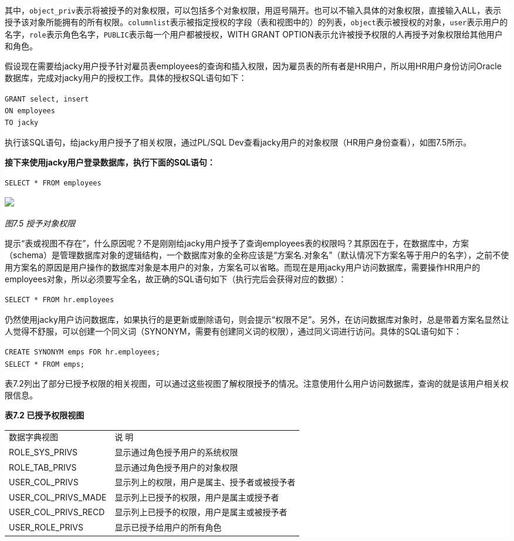 其中，`object_priv`表示将被授予的对象权限，可以包括多个对象权限，用逗号隔开。也可以不输入具体的对象权限，直接输入ALL，表示授予该对象所能拥有的所有权限。`columnlist`表示被指定授权的字段（表和视图中的）的列表，`object`表示被授权的对象，`user`表示用户的名字，`role`表示角色名字，`PUBLIC`表示每一个用户都被授权，WITH GRANT OPTION表示允许被授予权限的人再授予对象权限给其他用户和角色。

假设现在需要给jacky用户授予针对雇员表employees的查询和插入权限，因为雇员表的所有者是HR用户，所以用HR用户身份访问Oracle数据库，完成对jacky用户的授权工作。具体的授权SQL语句如下：

```
GRANT select, insert
ON employees
TO jacky
```

执行该SQL语句，给jacky用户授予了相关权限，通过PL/SQL Dev查看jacky用户的对象权限（HR用户身份查看），如图7.5所示。

**接下来使用jacky用户登录数据库，执行下面的SQL语句：**

`SELECT * FROM employees`

![](http://lemon.lanqiao.org:8082/teaching/img/oracle-zq/7.5.png)

*图7.5  授予对象权限*

提示“表或视图不存在”，什么原因呢？不是刚刚给jacky用户授予了查询employees表的权限吗？其原因在于，在数据库中，方案（schema）是管理数据库对象的逻辑结构，一个数据库对象的全称应该是“方案名.对象名”（默认情况下方案名等于用户的名字），之前不使用方案名的原因是用户操作的数据库对象是本用户的对象，方案名可以省略。而现在是用jacky用户访问数据库，需要操作HR用户的employees对象，所以必须要写全名，故正确的SQL语句如下（执行完后会获得对应的数据）：

`SELECT * FROM hr.employees`

仍然使用jacky用户访问数据库，如果执行的是更新或删除语句，则会提示“权限不足”。另外，在访问数据库对象时，总是带着方案名显然让人觉得不舒服，可以创建一个同义词（SYNONYM，需要有创建同义词的权限），通过同义词进行访问。具体的SQL语句如下：

```
CREATE SYNONYM emps FOR hr.employees;
SELECT * FROM emps;
```

表7.2列出了部分已授予权限的相关视图，可以通过这些视图了解权限授予的情况。注意使用什么用户访问数据库，查询的就是该用户相关权限信息。


**表7.2  已授予权限视图**

<table>
   <tr>
      <td>数据字典视图</td>
      <td>说    明</td>
   </tr>
   <tr>
      <td>ROLE_SYS_PRIVS</td>
      <td>显示通过角色授予用户的系统权限</td>
   </tr>
   <tr>
      <td>ROLE_TAB_PRIVS</td>
      <td>显示通过角色授予用户的对象权限 </td>
   </tr>
   <tr>
      <td>USER_COL_PRIVS</td>
      <td>显示列上的权限，用户是属主、授予者或被授予者</td>
   </tr>
   <tr>
      <td>USER_COL_PRIVS_MADE</td>
      <td>显示列上已授予的权限，用户是属主或授予者</td>
   </tr>
   <tr>
      <td>USER_COL_PRIVS_RECD</td>
      <td>显示列上已授予的权限，用户是属主或被授予者</td>
   </tr>
   <tr>
      <td>USER_ROLE_PRIVS</td>
      <td>显示已授予给用户的所有角色</td>